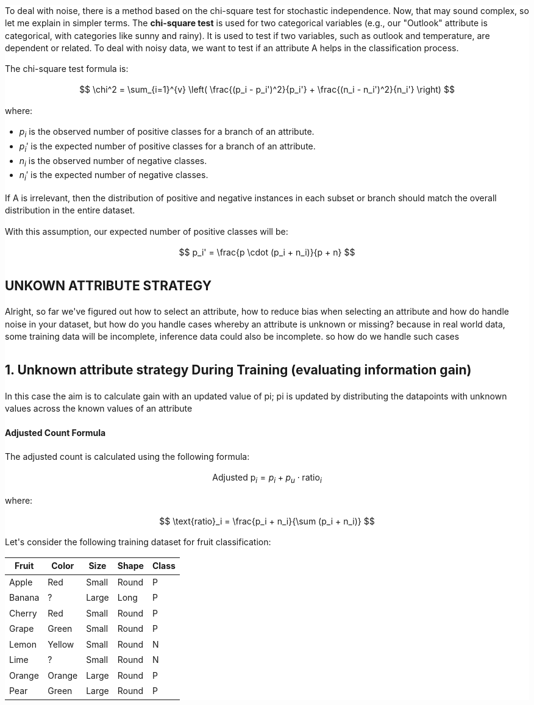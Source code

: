 To deal with noise, there is a method based on the chi-square test for stochastic independence. Now, that may sound complex, so let me explain in simpler terms. The **chi-square test** is used for two categorical variables (e.g., our "Outlook" attribute is categorical, with categories like sunny and rainy). It is used to test if two variables, such as outlook and temperature, are dependent or related. To deal with noisy data, we want to test if an attribute A helps in the classification process.

The chi-square test formula is:

$$ \chi^2 = \sum_{i=1}^{v} \left( \frac{(p_i - p_i')^2}{p_i'} + \frac{(n_i - n_i')^2}{n_i'} \right) $$

where:
- $p_i$ is the observed number of positive classes for a branch of an attribute.
- $p_i'$ is the expected number of positive classes for a branch of an attribute.
- $n_i$ is the observed number of negative classes.
- $n_i'$ is the expected number of negative classes.

If A is irrelevant, then the distribution of positive and negative instances in each subset or branch should match the overall distribution in the entire dataset.

With this assumption, our expected number of positive classes will be:

$$ p_i' = \frac{p \cdot (p_i + n_i)}{p + n} $$

## UNKOWN ATTRIBUTE STRATEGY
Alright, so far we've figured out how to select an attribute, how to reduce bias when selecting an attribute and how do handle noise in your dataset, but how do you handle cases whereby an attribute is unknown or missing? because in real world data, some training data will be incomplete, inference data could also be incomplete. so how do we handle such cases

## 1. Unknown attribute strategy During Training (evaluating information gain)
In this case the aim is to calculate gain with an updated value of pi; pi is updated by distributing the datapoints with unknown values across the known values of an attribute
#### Adjusted Count Formula
The adjusted count is calculated using the following formula:

$$
\text{Adjusted p}_i = p_i + p_u \cdot \text{ratio}_i
$$

where:

$$
\text{ratio}_i = \frac{p_i + n_i}{\sum (p_i + n_i)}
$$

Let's consider the following training dataset for fruit classification:

| Fruit  | Color  | Size  | Shape  | Class |
|--------|--------|-------|--------|-------|
| Apple  | Red    | Small | Round  | P     |
| Banana | ?      | Large | Long   | P     |
| Cherry | Red    | Small | Round  | P     |
| Grape  | Green  | Small | Round  | P     |
| Lemon  | Yellow | Small | Round  | N     |
| Lime   | ?      | Small | Round  | N     |
| Orange | Orange | Large | Round  | P     |
| Pear   | Green  | Large | Round  | P     |
